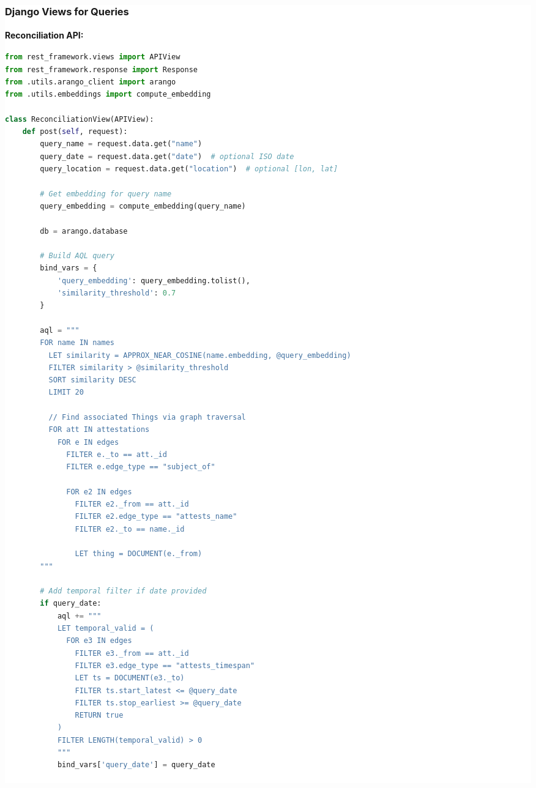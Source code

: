 ### Django Views for Queries

**Reconciliation API:**

```python
from rest_framework.views import APIView
from rest_framework.response import Response
from .utils.arango_client import arango
from .utils.embeddings import compute_embedding

class ReconciliationView(APIView):
    def post(self, request):
        query_name = request.data.get("name")
        query_date = request.data.get("date")  # optional ISO date
        query_location = request.data.get("location")  # optional [lon, lat]
        
        # Get embedding for query name
        query_embedding = compute_embedding(query_name)
        
        db = arango.database
        
        # Build AQL query
        bind_vars = {
            'query_embedding': query_embedding.tolist(),
            'similarity_threshold': 0.7
        }
        
        aql = """
        FOR name IN names
          LET similarity = APPROX_NEAR_COSINE(name.embedding, @query_embedding)
          FILTER similarity > @similarity_threshold
          SORT similarity DESC
          LIMIT 20
          
          // Find associated Things via graph traversal
          FOR att IN attestations
            FOR e IN edges
              FILTER e._to == att._id
              FILTER e.edge_type == "subject_of"
              
              FOR e2 IN edges
                FILTER e2._from == att._id
                FILTER e2.edge_type == "attests_name"
                FILTER e2._to == name._id
                
                LET thing = DOCUMENT(e._from)
        """
        
        # Add temporal filter if date provided
        if query_date:
            aql += """
            LET temporal_valid = (
              FOR e3 IN edges
                FILTER e3._from == att._id
                FILTER e3.edge_type == "attests_timespan"
                LET ts = DOCUMENT(e3._to)
                FILTER ts.start_latest <= @query_date
                FILTER ts.stop_earliest >= @query_date
                RETURN true
            )
            FILTER LENGTH(temporal_valid) > 0
            """
            bind_vars['query_date'] = query_date
        
```